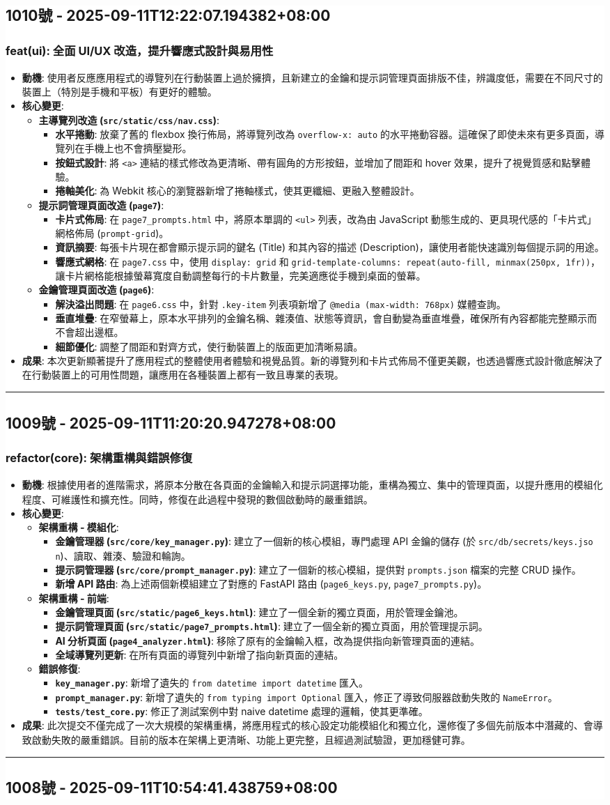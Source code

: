 ## 1010號 - 2025-09-11T12:22:07.194382+08:00

### feat(ui): 全面 UI/UX 改造，提升響應式設計與易用性

- **動機**: 使用者反應應用程式的導覽列在行動裝置上過於擁擠，且新建立的金鑰和提示詞管理頁面排版不佳，辨識度低，需要在不同尺寸的裝置上（特別是手機和平板）有更好的體驗。
- **核心變更**:
    - **主導覽列改造 (`src/static/css/nav.css`)**:
        - **水平捲動**: 放棄了舊的 flexbox 換行佈局，將導覽列改為 `overflow-x: auto` 的水平捲動容器。這確保了即使未來有更多頁面，導覽列在手機上也不會擠壓變形。
        - **按鈕式設計**: 將 `<a>` 連結的樣式修改為更清晰、帶有圓角的方形按鈕，並增加了間距和 hover 效果，提升了視覺質感和點擊體驗。
        - **捲軸美化**: 為 Webkit 核心的瀏覽器新增了捲軸樣式，使其更纖細、更融入整體設計。
    - **提示詞管理頁面改造 (`page7`)**:
        - **卡片式佈局**: 在 `page7_prompts.html` 中，將原本單調的 `<ul>` 列表，改為由 JavaScript 動態生成的、更具現代感的「卡片式」網格佈局 (`prompt-grid`)。
        - **資訊摘要**: 每張卡片現在都會顯示提示詞的鍵名 (Title) 和其內容的描述 (Description)，讓使用者能快速識別每個提示詞的用途。
        - **響應式網格**: 在 `page7.css` 中，使用 `display: grid` 和 `grid-template-columns: repeat(auto-fill, minmax(250px, 1fr))`，讓卡片網格能根據螢幕寬度自動調整每行的卡片數量，完美適應從手機到桌面的螢幕。
    - **金鑰管理頁面改造 (`page6`)**:
        - **解決溢出問題**: 在 `page6.css` 中，針對 `.key-item` 列表項新增了 `@media (max-width: 768px)` 媒體查詢。
        - **垂直堆疊**: 在窄螢幕上，原本水平排列的金鑰名稱、雜湊值、狀態等資訊，會自動變為垂直堆疊，確保所有內容都能完整顯示而不會超出邊框。
        - **細節優化**: 調整了間距和對齊方式，使行動裝置上的版面更加清晰易讀。
- **成果**: 本次更新顯著提升了應用程式的整體使用者體驗和視覺品質。新的導覽列和卡片式佈局不僅更美觀，也透過響應式設計徹底解決了在行動裝置上的可用性問題，讓應用在各種裝置上都有一致且專業的表現。

---
## 1009號 - 2025-09-11T11:20:20.947278+08:00

### refactor(core): 架構重構與錯誤修復

- **動機**: 根據使用者的進階需求，將原本分散在各頁面的金鑰輸入和提示詞選擇功能，重構為獨立、集中的管理頁面，以提升應用的模組化程度、可維護性和擴充性。同時，修復在此過程中發現的數個啟動時的嚴重錯誤。
- **核心變更**:
    - **架構重構 - 模組化**:
        - **金鑰管理器 (`src/core/key_manager.py`)**: 建立了一個新的核心模組，專門處理 API 金鑰的儲存 (於 `src/db/secrets/keys.json`)、讀取、雜湊、驗證和輪詢。
        - **提示詞管理器 (`src/core/prompt_manager.py`)**: 建立了一個新的核心模組，提供對 `prompts.json` 檔案的完整 CRUD 操作。
        - **新增 API 路由**: 為上述兩個新模組建立了對應的 FastAPI 路由 (`page6_keys.py`, `page7_prompts.py`)。
    - **架構重構 - 前端**:
        - **金鑰管理頁面 (`src/static/page6_keys.html`)**: 建立了一個全新的獨立頁面，用於管理金鑰池。
        - **提示詞管理頁面 (`src/static/page7_prompts.html`)**: 建立了一個全新的獨立頁面，用於管理提示詞。
        - **AI 分析頁面 (`page4_analyzer.html`)**: 移除了原有的金鑰輸入框，改為提供指向新管理頁面的連結。
        - **全域導覽列更新**: 在所有頁面的導覽列中新增了指向新頁面的連結。
    - **錯誤修復**:
        - **`key_manager.py`**: 新增了遺失的 `from datetime import datetime` 匯入。
        - **`prompt_manager.py`**: 新增了遺失的 `from typing import Optional` 匯入，修正了導致伺服器啟動失敗的 `NameError`。
        - **`tests/test_core.py`**: 修正了測試案例中對 naive datetime 處理的邏輯，使其更準確。
- **成果**: 此次提交不僅完成了一次大規模的架構重構，將應用程式的核心設定功能模組化和獨立化，還修復了多個先前版本中潛藏的、會導致啟動失敗的嚴重錯誤。目前的版本在架構上更清晰、功能上更完整，且經過測試驗證，更加穩健可靠。

---
## 1008號 - 2025-09-11T10:54:41.438759+08:00
